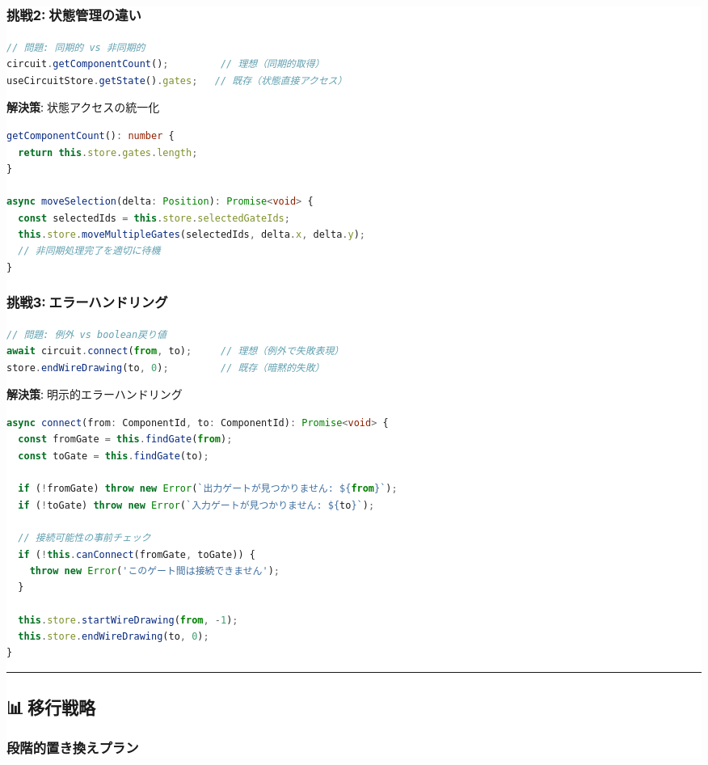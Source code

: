 ### **挑戦2: 状態管理の違い**
```typescript
// 問題: 同期的 vs 非同期的
circuit.getComponentCount();         // 理想（同期的取得）
useCircuitStore.getState().gates;   // 既存（状態直接アクセス）
```

**解決策**: 状態アクセスの統一化
```typescript
getComponentCount(): number {
  return this.store.gates.length;
}

async moveSelection(delta: Position): Promise<void> {
  const selectedIds = this.store.selectedGateIds;
  this.store.moveMultipleGates(selectedIds, delta.x, delta.y);
  // 非同期処理完了を適切に待機
}
```

### **挑戦3: エラーハンドリング**
```typescript
// 問題: 例外 vs boolean戻り値
await circuit.connect(from, to);     // 理想（例外で失敗表現）
store.endWireDrawing(to, 0);         // 既存（暗黙的失敗）
```

**解決策**: 明示的エラーハンドリング
```typescript
async connect(from: ComponentId, to: ComponentId): Promise<void> {
  const fromGate = this.findGate(from);
  const toGate = this.findGate(to);
  
  if (!fromGate) throw new Error(`出力ゲートが見つかりません: ${from}`);
  if (!toGate) throw new Error(`入力ゲートが見つかりません: ${to}`);
  
  // 接続可能性の事前チェック
  if (!this.canConnect(fromGate, toGate)) {
    throw new Error('このゲート間は接続できません');
  }
  
  this.store.startWireDrawing(from, -1);
  this.store.endWireDrawing(to, 0);
}
```

---

## 📊 **移行戦略**

### **段階的置き換えプラン**
